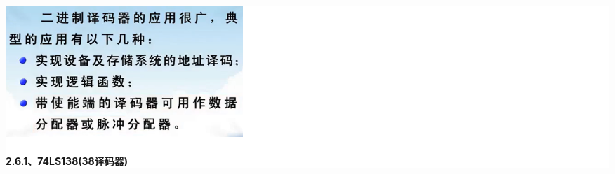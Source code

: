 <img src="(数字逻辑).assets/image-20221006202529182.png" alt="image-20221006202529182" style="zoom: 33%;" /> 





#### 2.6.1、74LS138(38译码器)
